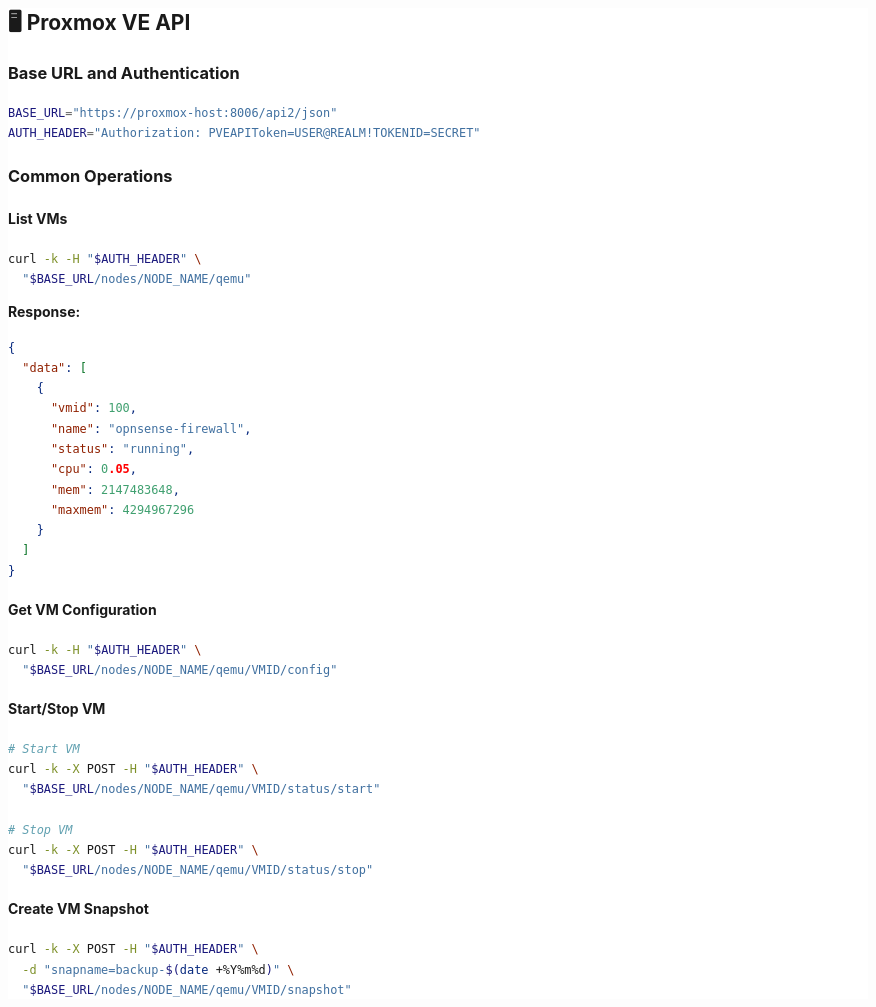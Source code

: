 ## 🖥️ Proxmox VE API

### Base URL and Authentication

```bash
BASE_URL="https://proxmox-host:8006/api2/json"
AUTH_HEADER="Authorization: PVEAPIToken=USER@REALM!TOKENID=SECRET"
```

### Common Operations

#### List VMs
```bash
curl -k -H "$AUTH_HEADER" \
  "$BASE_URL/nodes/NODE_NAME/qemu"
```

**Response:**
```json
{
  "data": [
    {
      "vmid": 100,
      "name": "opnsense-firewall",
      "status": "running",
      "cpu": 0.05,
      "mem": 2147483648,
      "maxmem": 4294967296
    }
  ]
}
```

#### Get VM Configuration
```bash
curl -k -H "$AUTH_HEADER" \
  "$BASE_URL/nodes/NODE_NAME/qemu/VMID/config"
```

#### Start/Stop VM
```bash
# Start VM
curl -k -X POST -H "$AUTH_HEADER" \
  "$BASE_URL/nodes/NODE_NAME/qemu/VMID/status/start"

# Stop VM
curl -k -X POST -H "$AUTH_HEADER" \
  "$BASE_URL/nodes/NODE_NAME/qemu/VMID/status/stop"
```

#### Create VM Snapshot
```bash
curl -k -X POST -H "$AUTH_HEADER" \
  -d "snapname=backup-$(date +%Y%m%d)" \
  "$BASE_URL/nodes/NODE_NAME/qemu/VMID/snapshot"
```
